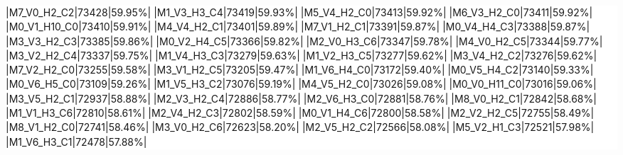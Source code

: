 |M7_V0_H2_C2|73428|59.95%|
|M1_V3_H3_C4|73419|59.93%|
|M5_V4_H2_C0|73413|59.92%|
|M6_V3_H2_C0|73411|59.92%|
|M0_V1_H10_C0|73410|59.91%|
|M4_V4_H2_C1|73401|59.89%|
|M7_V1_H2_C1|73391|59.87%|
|M0_V4_H4_C3|73388|59.87%|
|M3_V3_H2_C3|73385|59.86%|
|M0_V2_H4_C5|73366|59.82%|
|M2_V0_H3_C6|73347|59.78%|
|M4_V0_H2_C5|73344|59.77%|
|M3_V2_H2_C4|73337|59.75%|
|M1_V4_H3_C3|73279|59.63%|
|M1_V2_H3_C5|73277|59.62%|
|M3_V4_H2_C2|73276|59.62%|
|M7_V2_H2_C0|73255|59.58%|
|M3_V1_H2_C5|73205|59.47%|
|M1_V6_H4_C0|73172|59.40%|
|M0_V5_H4_C2|73140|59.33%|
|M0_V6_H5_C0|73109|59.26%|
|M1_V5_H3_C2|73076|59.19%|
|M4_V5_H2_C0|73026|59.08%|
|M0_V0_H11_C0|73016|59.06%|
|M3_V5_H2_C1|72937|58.88%|
|M2_V3_H2_C4|72886|58.77%|
|M2_V6_H3_C0|72881|58.76%|
|M8_V0_H2_C1|72842|58.68%|
|M1_V1_H3_C6|72810|58.61%|
|M2_V4_H2_C3|72802|58.59%|
|M0_V1_H4_C6|72800|58.58%|
|M2_V2_H2_C5|72755|58.49%|
|M8_V1_H2_C0|72741|58.46%|
|M3_V0_H2_C6|72623|58.20%|
|M2_V5_H2_C2|72566|58.08%|
|M5_V2_H1_C3|72521|57.98%|
|M1_V6_H3_C1|72478|57.88%|